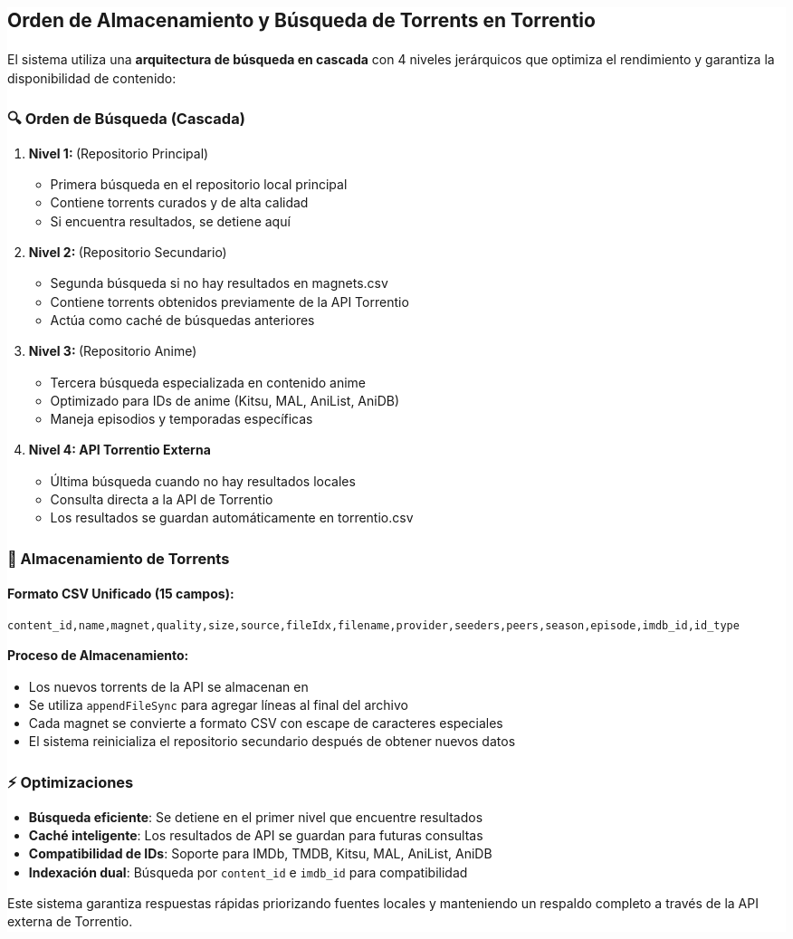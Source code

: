 ## Orden de Almacenamiento y Búsqueda de Torrents en Torrentio

El sistema utiliza una **arquitectura de búsqueda en cascada** con 4 niveles jerárquicos que optimiza el rendimiento y garantiza la disponibilidad de contenido:

### 🔍 Orden de Búsqueda (Cascada)

1. **Nivel 1: <mcfile name="magnets.csv" path="data/magnets.csv"></mcfile>** (Repositorio Principal)
   - Primera búsqueda en el repositorio local principal
   - Contiene torrents curados y de alta calidad
   - Si encuentra resultados, se detiene aquí

2. **Nivel 2: <mcfile name="torrentio.csv" path="data/torrentio.csv"></mcfile>** (Repositorio Secundario)
   - Segunda búsqueda si no hay resultados en magnets.csv
   - Contiene torrents obtenidos previamente de la API Torrentio
   - Actúa como caché de búsquedas anteriores

3. **Nivel 3: <mcfile name="anime.csv" path="data/anime.csv"></mcfile>** (Repositorio Anime)
   - Tercera búsqueda especializada en contenido anime
   - Optimizado para IDs de anime (Kitsu, MAL, AniList, AniDB)
   - Maneja episodios y temporadas específicas

4. **Nivel 4: API Torrentio Externa**
   - Última búsqueda cuando no hay resultados locales
   - Consulta directa a la API de Torrentio
   - Los resultados se guardan automáticamente en torrentio.csv

### 💾 Almacenamiento de Torrents

**Formato CSV Unificado (15 campos):**
```
content_id,name,magnet,quality,size,source,fileIdx,filename,provider,seeders,peers,season,episode,imdb_id,id_type
```

**Proceso de Almacenamiento:**
- Los nuevos torrents de la API se almacenan en <mcfile name="torrentio.csv" path="data/torrentio.csv"></mcfile>
- Se utiliza `appendFileSync` para agregar líneas al final del archivo
- Cada magnet se convierte a formato CSV con escape de caracteres especiales
- El sistema reinicializa el repositorio secundario después de obtener nuevos datos

### ⚡ Optimizaciones

- **Búsqueda eficiente**: Se detiene en el primer nivel que encuentre resultados
- **Caché inteligente**: Los resultados de API se guardan para futuras consultas
- **Compatibilidad de IDs**: Soporte para IMDb, TMDB, Kitsu, MAL, AniList, AniDB
- **Indexación dual**: Búsqueda por `content_id` e `imdb_id` para compatibilidad

Este sistema garantiza respuestas rápidas priorizando fuentes locales y manteniendo un respaldo completo a través de la API externa de Torrentio.
        